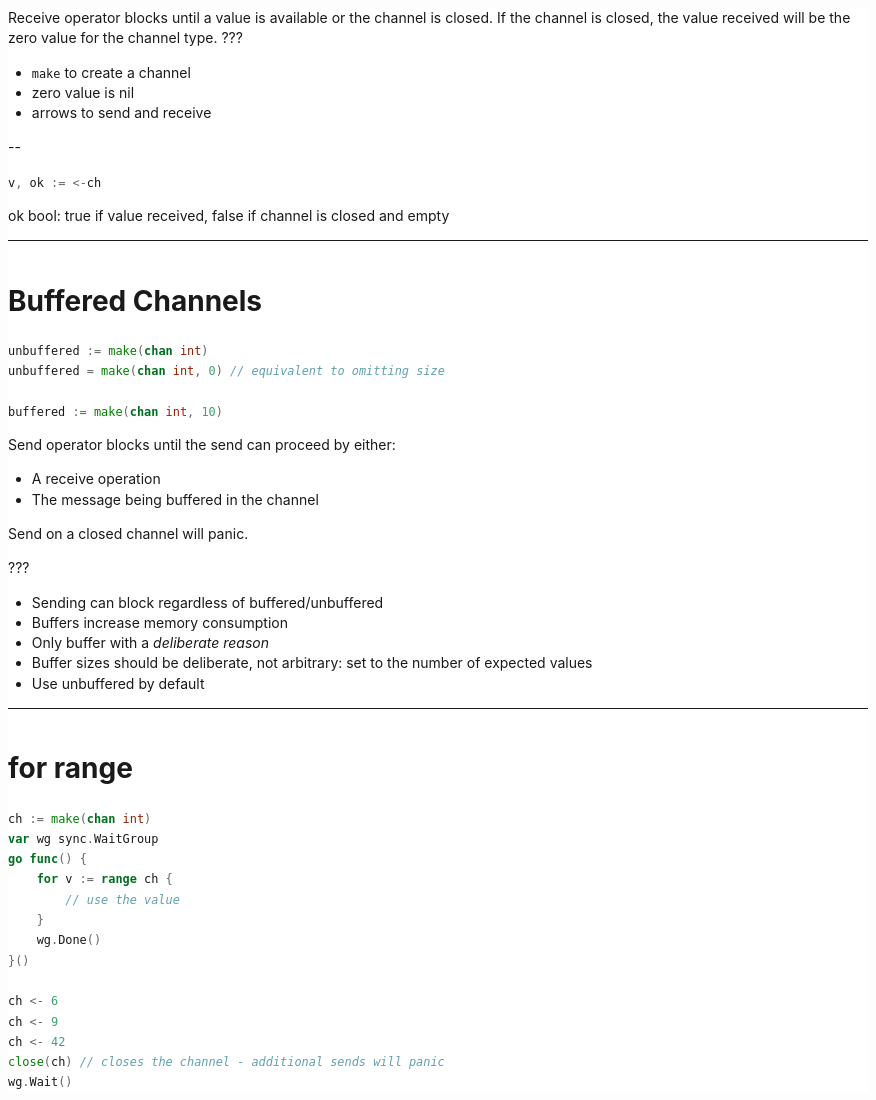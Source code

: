 Receive operator blocks until a value is available or the channel is closed. If the channel is closed, the value received will be the zero value for the channel type.
???

- `make` to create a channel
- zero value is nil
- arrows to send and receive

--

```go
v, ok := <-ch
```

ok bool: true if value received, false if channel is closed and empty

---

# Buffered Channels

```go
unbuffered := make(chan int)
unbuffered = make(chan int, 0) // equivalent to omitting size

buffered := make(chan int, 10)
```

Send operator blocks until the send can proceed by either:
- A receive operation
- The message being buffered in the channel

Send on a closed channel will panic.

???

- Sending can block regardless of buffered/unbuffered
- Buffers increase memory consumption
- Only buffer with a _deliberate reason_
- Buffer sizes should be deliberate, not arbitrary: set to the number of expected values
- Use unbuffered by default

---

# for range

```go
ch := make(chan int)
var wg sync.WaitGroup
go func() {
	for v := range ch {
		// use the value
	}
	wg.Done()
}()

ch <- 6
ch <- 9
ch <- 42
close(ch) // closes the channel - additional sends will panic
wg.Wait()
```
